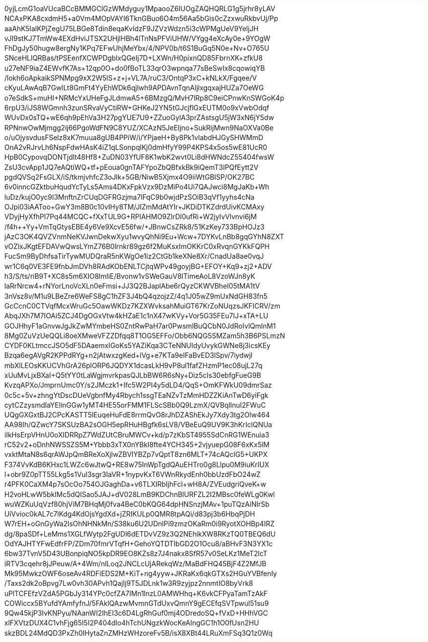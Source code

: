 0yjLcmG1oaVUcaBCcBMMGClGzWMdyguy1MpaooZ6IUOgZAQHQRLG1g5jrhr8yLAV
NCAxPKA8cxdmH5+a0Vm4MOpVAYI6TknGBuo6O4m56Aa5bGis0cZzxwuRkbvUj/Pp
aaAhK5IalKPjZegU75LBGe8Tdin8eqaKvIdzF9JZVzWdzn5i3cWPMgUeV9YeljJH
vJI9stKJ7TmWw4EXdHviJTSX2UHjlHBh4lTnNsPFViUHW/VYgg4eXcAy0e+9YOgW
FhDgJy50hugw8ergNy1KPq7EFwUhjMeYbx/4/NPV0b/t6S1BuGq5N0e+Nv+O765U
SNceHLlQRBas/tPSEenfXCWPDgblxQGeIj7D+LXWn/H0pixnQD85FbrnXK+zfkU8
u27eNF9iaZ4EWvfK7As+12qp0O+do0fBoTL33qrO3wpnqa77sBeSwIx8cqowiqYB
/lokh6oApkaikSPNMpg9xX2W5lS+z+j+VL7A/ruC3/OntqP3xC+kNLkX/Fgqee/V
cKyuLAwAqB7GwlLt8GmFt4YyEhWDk6qjlwh9APDAvnTqnAljlxgqxajHUZa7OeWG
o7eSdkS+muHI+NRMcYxUHeFgJLdmwA5+6BMzgQ/MvH7lRp8C9eiCPnwKnSWGoK4p
6rpU3/iJS8WGmnh3zunSRvaVyCtiRW+GHKeJ2YN5tGJcjflGxEUTM0o9xVwbOdqf
WUvDx0sTQ+wE6qh9pEhVa3H27pgYUE7U9+ZZuoGylA3prZAstsgU5jW3xN6jY5dw
RPNnwOwMjmgg2ij66PgoWdFN9C8YUZ/XCAzN5JeEIjno+SukRijMwn9NaOXVa0Be
o/uOjysvdusFSelz8xK7muua8gUB4PPiW/i/YPjaeH+By8Pk1vlabdHJGySHWMmD
OnA2vRJrvLh6NspFdwHAsK4iZ1qLSonpqlKj0dmHfyY99P4KPS4x5os5wE81UcR0
HpB0CypovqDONTjdlt48Hf8+ZuDN03YfUF8K1wbK2wvt0Li8dHWNdcZ55404fwsW
ZsU3cvApp1JQ7eAQtiWQ+tf+pEoua0gnTAFYpoZbQBfxkBk9iQemT3IPQfEytt2V
pgdQVSq2FsGLX/iS/tkmjvhfcZ3oJlk+5GB/NiwB5Xjmx4O9iiWtGBISP/OK27BC
6v0inncGZktbuHqudYcTyLs5Ams4DKxFpkVzx9DzMiPo4Ui7QAJwci8MgJaKb+Wh
luDz/kujO0yc9I3MnftnZrCUqDGFRGzjma7lFqC9b0wjdPzSOiB3qVf1yyhs4cNa
OJpi03iAAToo+GwY3m8B0c10vIHy8TM/JIZmMdAtYIr+JKDiDTKZdrdUivKCMAxy
VDyjHyXfhPI7Pq44MCQC+fXxTUL9G+RPlAHMO9ZlrDl0ufRi+W2jyIvVlvnvi6jM
/f4h++Yy+VmTqGtysEBE4y6Ve9XcvE56fw/+JBnwCsZRk8/51KzKey733BpHOJz3
jAzC3OK4QVZVnmNeKVJwnDekwXyu1wvyQhNi9Eu+Wcw+7DYKvLnBb8gqGYhN8ZXT
vOZlxJKgtEFDAVwQwsLYmZ76B0lrnkr89gz6f2MuKsxImOKKrC0xRvqnGYKkFQPH
FucSm9ByDhfsaTirTywMUDQraR5nKWgOe1iz2CtGb1keXNe8Xr/CnadUa8ae0vqJ
wr1C6q0VE3FE9fnbJmDVh8RAdKObENLTCjtqWPv49goyjBG+EFOY+Kq9+zj2+ADV
h3/S/ts/riB9T+XC8s5m6XIO8lmliE/Bvonw1vSWeGauV8lTimeAoL8VzoWJn8yK
laRrNrcw4+rNYorLnoVcXLn0eFmsi+JJ3Q2BJaplAbe6rQyzCKWVBheI05tMA1tV
3nVsz8v/M1u9LBeZre6WeFS8gC1hZF3J4bQ4qzojzZ/4q1J05wZ9mUxNdGH83fn5
GcCcnC0CTVqfMcxWruGc5OawWKDz7KZXWvksahMuiGT67KrZoNUqzsJKFICRV/zm
AbqJXh7M7IOAi5ZCJ4DgOGxVtw4kHZaE1c1nX47wKVy+Vor5G35FEu7IJ+xTA+LU
GOJHhyF1aGnvwJgJkZwMYmbeHS0ZntRwPaH7ar0PwsmlBuQCbN0JdRoIvlQmlnM1
8Mg0ZuVzUeQQLi8oeXMweVFZZDfqq8T1OG5EFFo/Obb6NQG5SMZam5h3B6PSLmzN
CYDF0KLtmccJSO5dF5DAaemxIGoKs5YAZiKqa3CTeNNUIdyUvykGWNe8j3icsKEy
Bzqa6egAVgR2KPPdRYg+n2jAtwxzgKed+lVg+e7KTa9eIFaBvED3lSpv/7iydwjl
mbXlLEOsKKUCVhGrA26plORP6JQDYX1dcasLkH9vP8ul1fafZHzmP1ec08ujL27q
xUuMvLjxBXaI+Q5tYY0tLaWgjmvrkpasQJLbBW6R6sNy+Diz5cIs30ebfgFueG9B
KvzqAPXo/JmprnUmc0Y/s2JMczk1+Ifc5W2PI4y5dLD4/QqS+OmKFWkU09dmrSaz
0c5c+5v+zhngYtDscDUeVgbnfMy4Rbych1ssgTEaNZvTzMmHDZZKiAnTwD6yiFgk
cytCZzysmdIaYElinGGw1yMT4HE55orFMM1FLScSBb0Q9LzmX/QVBqllnuI2FWuC
UQgGXGxtBJ2CPcKASTT5lEuqeHuFdE8rrmQvO8rJhDZAShEkJy7Xdy3tg2Olw464
AA98Ih/QZwcY7SKSUzBA2sOGH5epRHuHBgfk6sLV8/VBeEuQ9UV9K3hKrIclQNUa
iIkHsErpVHnU0oXIDRRpZ7WdZUtCBruMWCv+kd/p7zKbST4955SdCnRG1WEnuia3
rC52v2+oDnhNWSSZS5M+Ybbb3xTX0nYBkI8fte4YCH345+2vjyuepG08F6xKx5lM
vxktMtaN8s6qrAWJpQmBReXoXjlwZBVlYBZp7vQptT8zn6MLT+74cAQclG5+UKPX
F374VvKdB6KHxc1LWZc6wJtwQ+RE8w75InWpTgdQAuEHTro0g8Llpu0M9iuKrIUX
l+obr9Z0pTT55Lkg5s1Vul3sgr3IaVR+1nypvKxT6VWnRkydEnh0bbUzdFbO24wZ
r4PFK0CaXM4p7sOcOo754OJGaghDa+v6TLXIRbIjhFcl+wH8A/ZVEudgriQveK+w
H2voHLwW5bkIMc5dQISao5JAJ+dV028LmB9KDChnBlURFZL2I2MBsc0feWLg0Kwl
wuWZKuUqVzf80hjViM7BHqMj0fva4BeC0bKQG64dpHNSnzjMAv+1puTQzAiNIrSb
UiVvioc0kAL7c7lKdg4KdOjsYgdXd+jZRIKULp0QMR8tpAQi/d83pj3b6HbqPjDH
W7rEH+oGnGyWa2lsOhNHNkMn/S38ku6U2UDnlPi9zmzOKaRm0i9RyotXOHBp4IRZ
dg/8paSDf+LeMms1XGLfWytp2FgUDl6dETDvVZ9z3Q2NEhikXW8RKzTQ0TBEQ6dU
OdYAJHTYFwEdfrFP/ZDm70fmrVTqfH+GehoYQTDTIbGD2O1Ocu8/aBHvF3N3YX1c
6bw37TvnV5D43UBonpiqNO5kpDR9EO8KZs8z7J4nakx8SfR57v0SeLKz1MeT2lcT
iRTV3cqehr8jJPeuw/A+4Wm/nlLoq2JNCLcUjARekqWz/MaBdFHQ45BjF4Z2MfJB
Mk95MwkzOWF6oseAv4RDFiEDS2M+KiT+ng4yyw+JKRaKx6qkGTXs2HGuYVBfenIy
/Taxs2dk2oBpvg7Lw0vh30APvh1QajIj9T5JDLnk1w3R9zyjpz2nnmtIO8byVrk8
uPlTCFEfzVZdA5PGbJy314YPc0cfZA7IMn1lnzL0AMWHhq+K6vkCFPyaTamTzAkF
COWiccx5BYufdYAmfyfnJ/5FAklQAzwMvmnGTdUxvQmnY9gECEfqSVTpwul51su9
9Qw45kjP3IvKNPyu/NAanWI2IhEI3c6D4LgRhGuf0mj4ODredoSQ+fVxD+HHhVGC
xlFXVtzDUX4C1vhFjg65I5I2P404dIo4hTchUNgzkWocKeAIngGC1h1O0fUsn2HU
skzBDL24MdQD3PxZh0IHytaZnZMHzWHzoreFv5B/isX8XBt44LRuXmFSq3Q1z0Wq